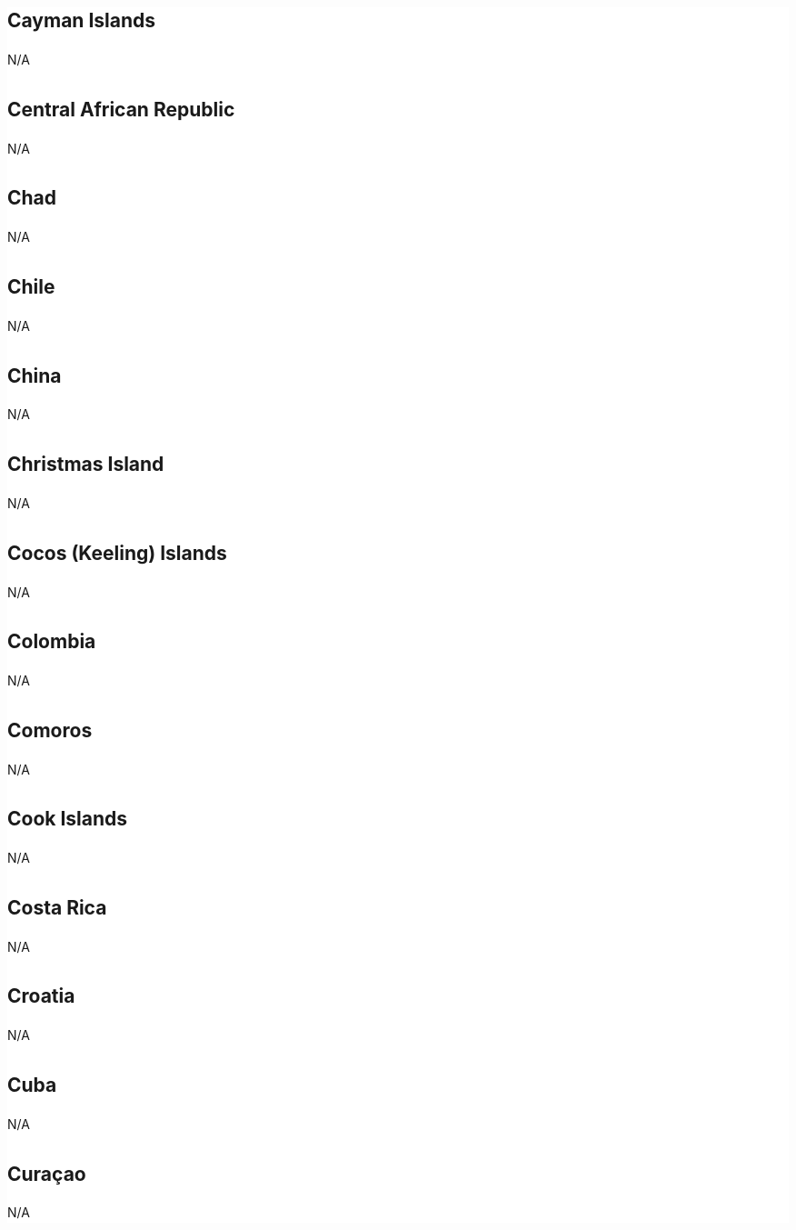 ## Cayman Islands
N/A

## Central African Republic
N/A

## Chad
N/A

## Chile
N/A

## China
N/A

## Christmas Island
N/A

## Cocos (Keeling) Islands
N/A

## Colombia
N/A

## Comoros
N/A

## Cook Islands
N/A

## Costa Rica
N/A

## Croatia
N/A

## Cuba
N/A

## Curaçao
N/A
